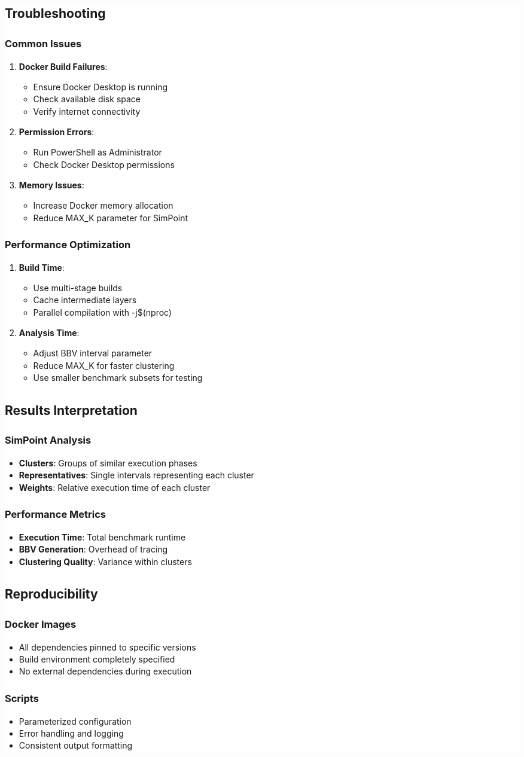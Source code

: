 ## Troubleshooting

### Common Issues

1. **Docker Build Failures**:
   - Ensure Docker Desktop is running
   - Check available disk space
   - Verify internet connectivity

2. **Permission Errors**:
   - Run PowerShell as Administrator
   - Check Docker Desktop permissions

3. **Memory Issues**:
   - Increase Docker memory allocation
   - Reduce MAX_K parameter for SimPoint

### Performance Optimization

1. **Build Time**:
   - Use multi-stage builds
   - Cache intermediate layers
   - Parallel compilation with -j$(nproc)

2. **Analysis Time**:
   - Adjust BBV interval parameter
   - Reduce MAX_K for faster clustering
   - Use smaller benchmark subsets for testing

## Results Interpretation

### SimPoint Analysis
- **Clusters**: Groups of similar execution phases
- **Representatives**: Single intervals representing each cluster
- **Weights**: Relative execution time of each cluster

### Performance Metrics
- **Execution Time**: Total benchmark runtime
- **BBV Generation**: Overhead of tracing
- **Clustering Quality**: Variance within clusters

## Reproducibility

### Docker Images
- All dependencies pinned to specific versions
- Build environment completely specified
- No external dependencies during execution

### Scripts
- Parameterized configuration
- Error handling and logging
- Consistent output formatting
